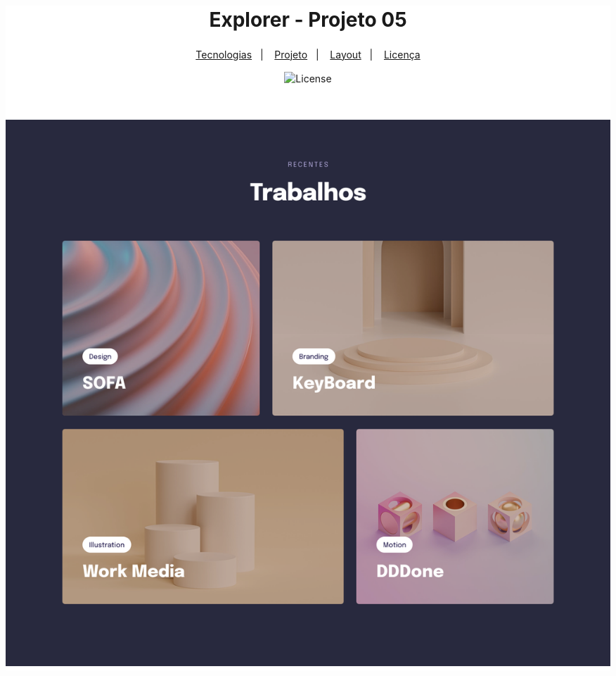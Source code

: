 <h1 align="center">Explorer -  Projeto 05 </h1>

<p align="center">
  <a href="#-tecnologias">Tecnologias</a>&nbsp;&nbsp;&nbsp;|&nbsp;&nbsp;&nbsp;
  <a href="#-projeto">Projeto</a>&nbsp;&nbsp;&nbsp;|&nbsp;&nbsp;&nbsp;
  <a href="#-layout">Layout</a>&nbsp;&nbsp;&nbsp;|&nbsp;&nbsp;&nbsp;
  <a href="#memo-licença">Licença</a>
</p>

<p align="center">
  <img alt="License" src="https://img.shields.io/static/v1?label=license&message=MIT&color=49AA26&labelColor=000000">
</p>

<br>

<p align="center">
  <img alt="Projeto 05" src="github/modelo.png" width="100%">
</p>
